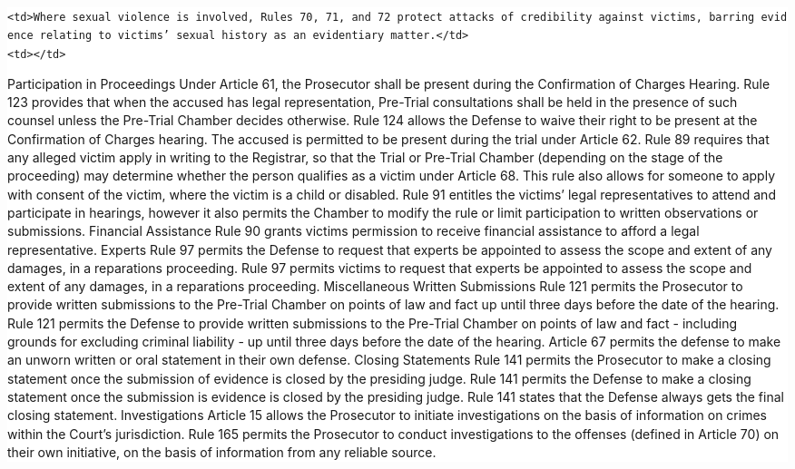     <td>Where sexual violence is involved, Rules 70, 71, and 72 protect attacks of credibility against victims, barring evidence relating to victims’ sexual history as an evidentiary matter.</td>
    <td></td>
  </tr>
  <tr>
    <td>Participation in Proceedings</td>
    <td>Under Article 61, the Prosecutor shall be present during the Confirmation of Charges Hearing.</td>
    <td>Rule 123 provides that when the accused has legal representation, Pre-Trial consultations shall be held in the presence of such counsel unless the Pre-Trial Chamber decides otherwise. Rule 124 allows the Defense to waive their right to be present at the Confirmation of Charges hearing. The accused is permitted to be present during the trial under Article 62.</td>
    <td>Rule 89 requires that any alleged victim apply in writing to the Registrar, so that the Trial or Pre-Trial Chamber (depending on the stage of the proceeding) may determine whether the person qualifies as a victim under Article 68. This rule also allows for someone to apply with consent of the victim, where the victim is a child or disabled. Rule 91 entitles the victims’ legal representatives to attend and participate in hearings, however it also permits the Chamber to modify the rule or limit participation to written observations or submissions.</td>
    <td></td>
  </tr>
  <tr>
    <td>Financial Assistance</td>
    <td></td>
    <td></td>
    <td>Rule 90 grants victims permission to receive financial assistance to afford a legal representative.</td>
    <td></td>
  </tr>
  <tr>
    <td>Experts</td>
    <td></td>
    <td>Rule 97 permits the Defense to request that experts be appointed to assess the scope and extent of any damages, in a reparations proceeding.</td>
    <td>Rule 97 permits victims to request that experts be appointed to assess the scope and extent of any damages, in a reparations proceeding.</td>
    <td></td>
  </tr>
  <tr>
    <td>Miscellaneous Written Submissions</td>
    <td>Rule 121 permits the Prosecutor to provide written submissions to the Pre-Trial Chamber on points of law and fact up until three days before the date of the hearing.</td>
    <td>Rule 121 permits the Defense to provide written submissions to the Pre-Trial Chamber on points of law and fact - including grounds for excluding criminal liability - up until three days before the date of the hearing. Article 67 permits the defense to make an unworn written or oral statement in their own defense.</td>
    <td></td>
    <td></td>
  </tr>
  <tr>
    <td>Closing Statements</td>
    <td>Rule 141 permits the Prosecutor to make a closing statement once the submission of evidence is closed by the presiding judge.</td>
    <td>Rule 141 permits the Defense to make a closing statement once the submission is evidence is closed by the presiding judge. Rule 141 states that the Defense always gets the final closing statement.</td>
    <td></td>
    <td></td>
  </tr>
  <tr>
    <td>Investigations</td>
    <td>Article 15 allows the Prosecutor to initiate investigations on the basis of information on crimes within the Court’s jurisdiction. Rule 165 permits the Prosecutor to conduct investigations to the offenses (defined in Article 70) on their own initiative, on the basis of information from any reliable source.</td>